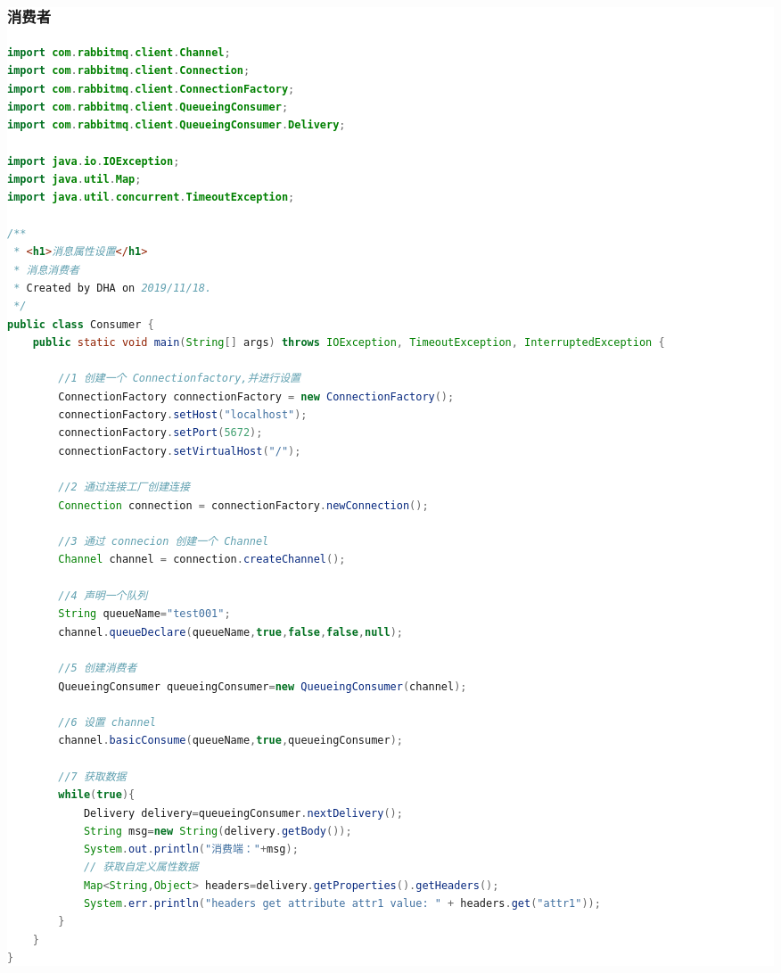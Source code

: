 

### 消费者

```java
import com.rabbitmq.client.Channel;
import com.rabbitmq.client.Connection;
import com.rabbitmq.client.ConnectionFactory;
import com.rabbitmq.client.QueueingConsumer;
import com.rabbitmq.client.QueueingConsumer.Delivery;

import java.io.IOException;
import java.util.Map;
import java.util.concurrent.TimeoutException;

/**
 * <h1>消息属性设置</h1>
 * 消息消费者
 * Created by DHA on 2019/11/18.
 */
public class Consumer {
    public static void main(String[] args) throws IOException, TimeoutException, InterruptedException {

        //1 创建一个 Connectionfactory,并进行设置
        ConnectionFactory connectionFactory = new ConnectionFactory();
        connectionFactory.setHost("localhost");
        connectionFactory.setPort(5672);
        connectionFactory.setVirtualHost("/");

        //2 通过连接工厂创建连接
        Connection connection = connectionFactory.newConnection();

        //3 通过 connecion 创建一个 Channel
        Channel channel = connection.createChannel();

        //4 声明一个队列
        String queueName="test001";
        channel.queueDeclare(queueName,true,false,false,null);

        //5 创建消费者
        QueueingConsumer queueingConsumer=new QueueingConsumer(channel);

        //6 设置 channel
        channel.basicConsume(queueName,true,queueingConsumer);

        //7 获取数据
        while(true){
            Delivery delivery=queueingConsumer.nextDelivery();
            String msg=new String(delivery.getBody());
            System.out.println("消费端："+msg);
            // 获取自定义属性数据
            Map<String,Object> headers=delivery.getProperties().getHeaders();
            System.err.println("headers get attribute attr1 value: " + headers.get("attr1"));
        }
    }
}
```
